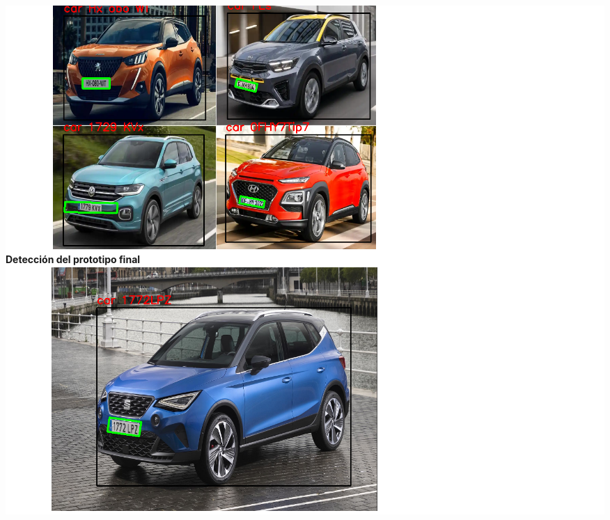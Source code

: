   <img src="./readmeResources/Reconocimiento Regular 1.PNG" alt="Prototipo final verificando" title="Imagen Detección Matrículas PF" width="600" height="350">
  <figcaption><strong>Detección del prototipo final</strong></figcaption>
  <img src="./readmeResources/Reconocimiento Regular 2.PNG" alt="Prototipo final verificando" title="Imagen Detección Matrículas PF" width="600" height="350">